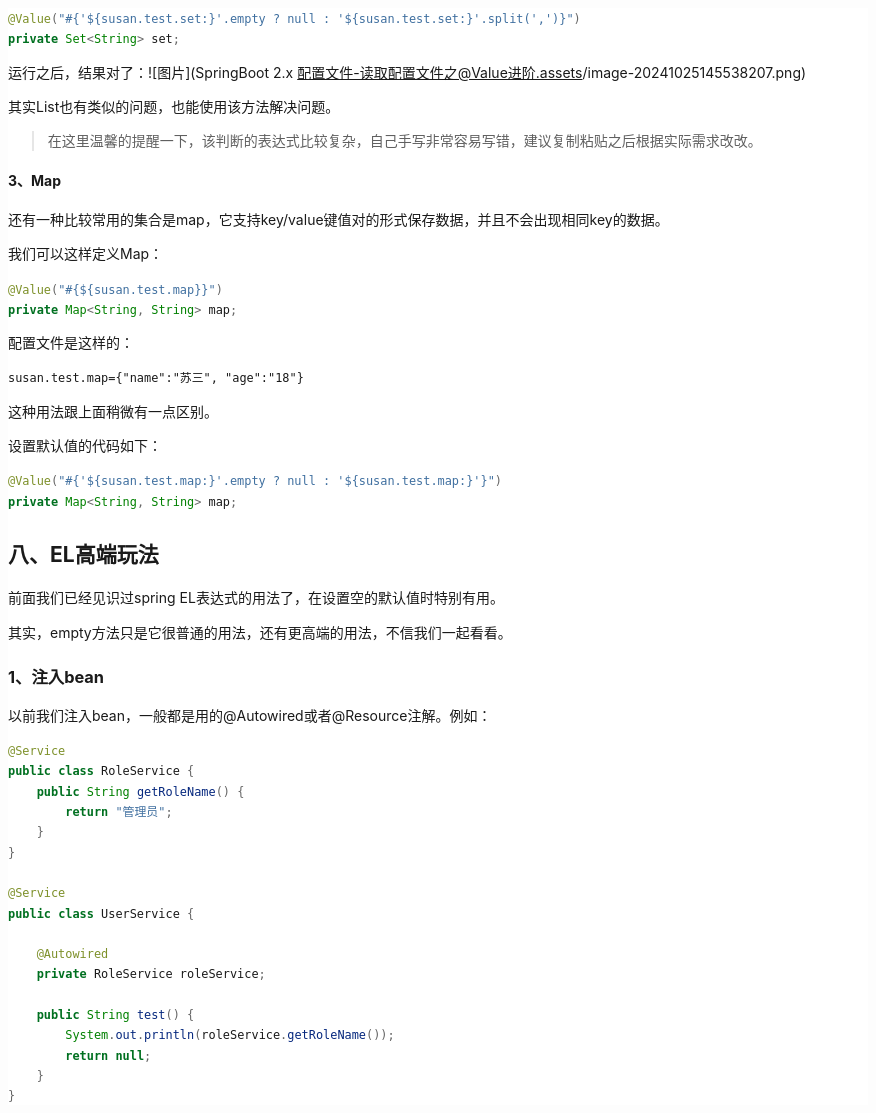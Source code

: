 ```java
@Value("#{'${susan.test.set:}'.empty ? null : '${susan.test.set:}'.split(',')}")
private Set<String> set;
```

运行之后，结果对了：![图片](SpringBoot 2.x 配置文件-读取配置文件之@Value进阶.assets/image-20241025145538207.png)

其实List也有类似的问题，也能使用该方法解决问题。

> 在这里温馨的提醒一下，该判断的表达式比较复杂，自己手写非常容易写错，建议复制粘贴之后根据实际需求改改。



#### 3、Map

还有一种比较常用的集合是map，它支持key/value键值对的形式保存数据，并且不会出现相同key的数据。

我们可以这样定义Map：

```java
@Value("#{${susan.test.map}}")
private Map<String, String> map;
```

配置文件是这样的：

```properties
susan.test.map={"name":"苏三", "age":"18"}
```

这种用法跟上面稍微有一点区别。

设置默认值的代码如下：

```java
@Value("#{'${susan.test.map:}'.empty ? null : '${susan.test.map:}'}")
private Map<String, String> map;
```



## 八、EL高端玩法

前面我们已经见识过spring EL表达式的用法了，在设置空的默认值时特别有用。

其实，empty方法只是它很普通的用法，还有更高端的用法，不信我们一起看看。

### 1、注入bean

以前我们注入bean，一般都是用的@Autowired或者@Resource注解。例如：

```java
@Service
public class RoleService {
    public String getRoleName() {
        return "管理员";
    }
}

@Service
public class UserService {

    @Autowired
    private RoleService roleService;

    public String test() {
        System.out.println(roleService.getRoleName());
        return null;
    }
}
```
